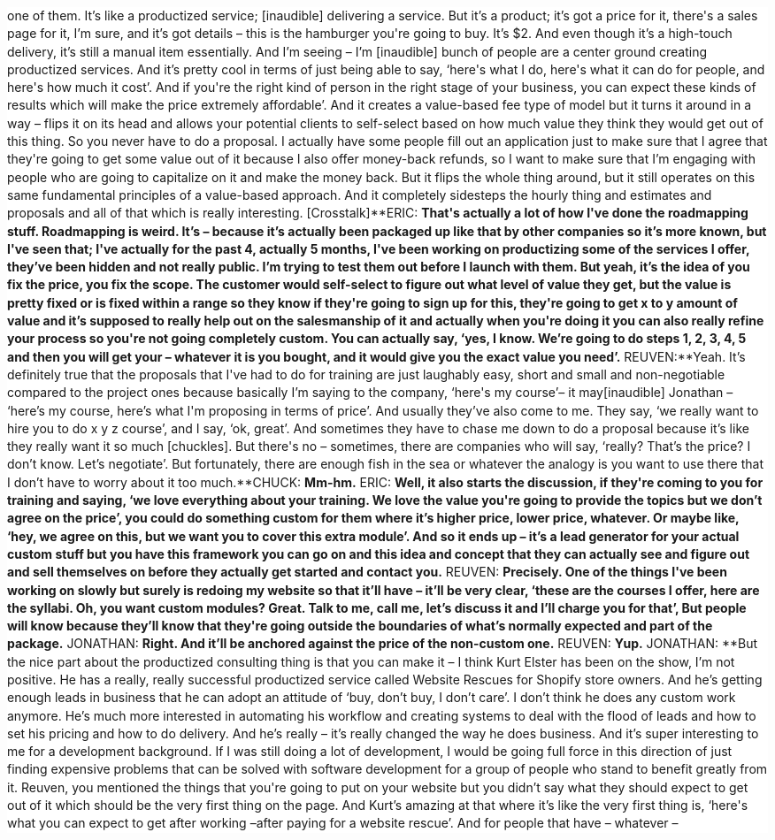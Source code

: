 one of them. It’s like a productized service; [inaudible] delivering a service. But it’s a product; it’s got a price for it, there's a sales page for it, I’m sure, and it’s got details – this is the hamburger you're going to buy. It’s \$2. And even though it’s a high-touch delivery, it’s still a manual item essentially. And I’m seeing – I’m [inaudible] bunch of people are a center ground creating productized services. And it’s pretty cool in terms of just being able to say, ‘here's what I do, here's what it can do for people, and here's how much it cost’. And if you're the right kind of person in the right stage of your business, you can expect these kinds of results which will make the price extremely affordable’. And it creates a value-based fee type of model but it turns it around in a way – flips it on its head and allows your potential clients to self-select based on how much value they think they would get out of this thing. So you never have to do a proposal. I actually have some people fill out an application just to make sure that I agree that they're going to get some value out of it because I also offer money-back refunds, so I want to make sure that I’m engaging with people who are going to capitalize on it and make the money back. But it flips the whole thing around, but it still operates on this same fundamental principles of a value-based approach. And it completely sidesteps the hourly thing and estimates and proposals and all of that which is really interesting. [Crosstalk]**ERIC: **That's actually a lot of how I've done the roadmapping stuff. Roadmapping is weird. It’s – because it’s actually been packaged up like that by other companies so it’s more known, but I've seen that; I've actually for the past 4, actually 5 months, I've been working on productizing some of the services I offer, they’ve been hidden and not really public. I’m trying to test them out before I launch with them. But yeah, it’s the idea of you fix the price, you fix the scope. The customer would self-select to figure out what level of value they get, but the value is pretty fixed or is fixed within a range so they know if they're going to sign up for this, they're going to get x to y amount of value and it’s supposed to really help out on the salesmanship of it and actually when you're doing it you can also really refine your process so you're not going completely custom. You can actually say, ‘yes, I know. We’re going to do steps 1, 2, 3, 4, 5 and then you will get your – whatever it is you bought, and it would give you the exact value you need’.** REUVEN:**Yeah. It’s definitely true that the proposals that I've had to do for training are just laughably easy, short and small and non-negotiable compared to the project ones because basically I’m saying to the company, ‘here's my course’– it may[inaudible] Jonathan – ‘here’s my course, here’s what I'm proposing in terms of price’. And usually they’ve also come to me. They say, ‘we really want to hire you to do x y z course’, and I say, ‘ok, great’. And sometimes they have to chase me down to do a proposal because it’s like they really want it so much [chuckles]. But there's no – sometimes, there are companies who will say, ‘really? That’s the price? I don’t know. Let’s negotiate’. But fortunately, there are enough fish in the sea or whatever the analogy is you want to use there that I don’t have to worry about it too much.**CHUCK: **Mm-hm.** ERIC: **Well, it also starts the discussion, if they're coming to you for training and saying, ‘we love everything about your training. We love the value you're going to provide the topics but we don’t agree on the price’, you could do something custom for them where it’s higher price, lower price, whatever. Or maybe like, ‘hey, we agree on this, but we want you to cover this extra module’. And so it ends up – it’s a lead generator for your actual custom stuff but you have this framework you can go on and this idea and concept that they can actually see and figure out and sell themselves on before they actually get started and contact you.** REUVEN: **Precisely. One of the things I've been working on slowly but surely is redoing my website so that it’ll have – it’ll be very clear, ‘these are the courses I offer, here are the syllabi. Oh, you want custom modules? Great. Talk to me, call me, let’s discuss it and I’ll charge you for that’, But people will know because they’ll know that they're going outside the boundaries of what’s normally expected and part of the package.** JONATHAN: **Right. And it’ll be anchored against the price of the non-custom one.** REUVEN: **Yup.** JONATHAN: **But the nice part about the productized consulting thing is that you can make it – I think Kurt Elster has been on the show, I’m not positive. He has a really, really successful productized service called Website Rescues for Shopify store owners. And he’s getting enough leads in business that he can adopt an attitude of ‘buy, don’t buy, I don’t care’. I don’t think he does any custom work anymore. He’s much more interested in automating his workflow and creating systems to deal with the flood of leads and how to set his pricing and how to do delivery. And he’s really – it’s really changed the way he does business. And it’s super interesting to me for a development background. If I was still doing a lot of development, I would be going full force in this direction of just finding expensive problems that can be solved with software development for a group of people who stand to benefit greatly from it. Reuven, you mentioned the things that you're going to put on your website but you didn’t say what they should expect to get out of it which should be the very first thing on the page. And Kurt’s amazing at that where it’s like the very first thing is, ‘here's what you can expect to get after working –after paying for a website rescue’. And for people that have – whatever –